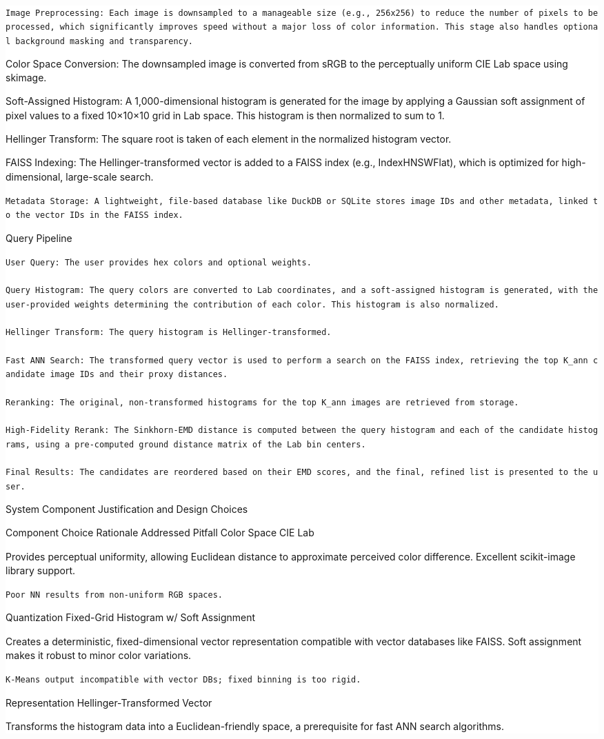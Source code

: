     Image Preprocessing: Each image is downsampled to a manageable size (e.g., 256x256) to reduce the number of pixels to be processed, which significantly improves speed without a major loss of color information. This stage also handles optional background masking and transparency.   

Color Space Conversion: The downsampled image is converted from sRGB to the perceptually uniform CIE Lab space using skimage.  

Soft-Assigned Histogram: A 1,000-dimensional histogram is generated for the image by applying a Gaussian soft assignment of pixel values to a fixed 10×10×10 grid in Lab space. This histogram is then normalized to sum to 1.

Hellinger Transform: The square root is taken of each element in the normalized histogram vector.

FAISS Indexing: The Hellinger-transformed vector is added to a FAISS index (e.g., IndexHNSWFlat), which is optimized for high-dimensional, large-scale search.  

    Metadata Storage: A lightweight, file-based database like DuckDB or SQLite stores image IDs and other metadata, linked to the vector IDs in the FAISS index.

Query Pipeline

    User Query: The user provides hex colors and optional weights.

    Query Histogram: The query colors are converted to Lab coordinates, and a soft-assigned histogram is generated, with the user-provided weights determining the contribution of each color. This histogram is also normalized.

    Hellinger Transform: The query histogram is Hellinger-transformed.

    Fast ANN Search: The transformed query vector is used to perform a search on the FAISS index, retrieving the top K_ann candidate image IDs and their proxy distances.

    Reranking: The original, non-transformed histograms for the top K_ann images are retrieved from storage.

    High-Fidelity Rerank: The Sinkhorn-EMD distance is computed between the query histogram and each of the candidate histograms, using a pre-computed ground distance matrix of the Lab bin centers.

    Final Results: The candidates are reordered based on their EMD scores, and the final, refined list is presented to the user.

System Component Justification and Design Choices

Component	Choice	Rationale	Addressed Pitfall
Color Space	CIE Lab	

Provides perceptual uniformity, allowing Euclidean distance to approximate perceived color difference. Excellent scikit-image library support.  

	Poor NN results from non-uniform RGB spaces.
Quantization	Fixed-Grid Histogram w/ Soft Assignment	

Creates a deterministic, fixed-dimensional vector representation compatible with vector databases like FAISS. Soft assignment makes it robust to minor color variations.  

	K-Means output incompatible with vector DBs; fixed binning is too rigid.
Representation	Hellinger-Transformed Vector	

Transforms the histogram data into a Euclidean-friendly space, a prerequisite for fast ANN search algorithms.  
